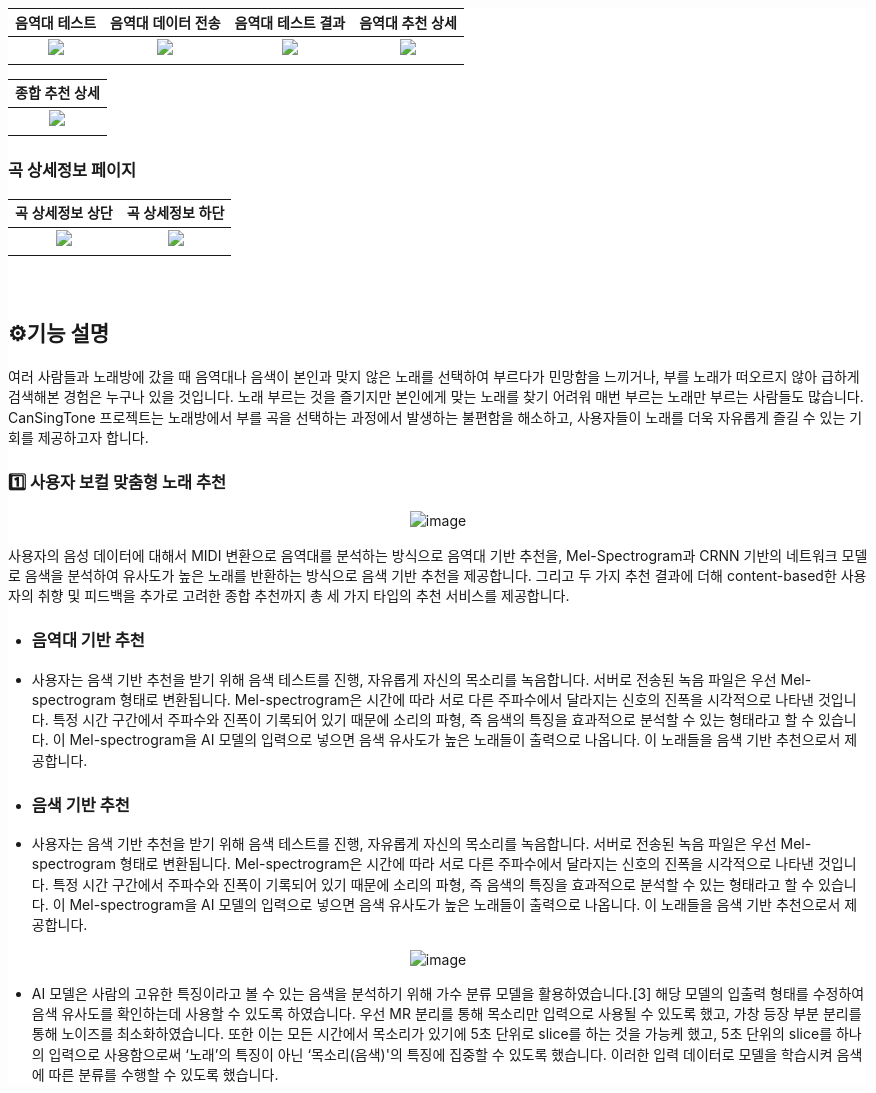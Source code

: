 | 음역대 테스트 | 음역대 데이터 전송 | 음역대 테스트 결과 | 음역대 추천 상세 | 
| :------------: | :------------: |  :------------: |  :------------: |
| <img  height="350" src="https://github.com/devJS00/cansingtone-be/assets/110683103/f06e1111-3e29-41fc-aa3a-a25826b7fbfc"/> | <img  height="350" src="https://github.com/devJS00/cansingtone-be/assets/110683103/699437d4-05db-42a6-894d-090ee7854bce"/> | <img  height="350" src="https://github.com/devJS00/cansingtone-be/assets/110683103/f0049cfc-438f-4c09-9c56-9ee43b09ad63"/> | <img  height="350" src="https://github.com/devJS00/cansingtone-be/assets/110683103/6d0ec9c0-e2ae-435d-a411-f76cfcd8bcff"/> |

| 종합 추천 상세 |
| :------------: |
|  <img height="350" src="https://github.com/devJS00/cansingtone-be/assets/110683103/930aac08-72df-4f48-ace5-b39a0a41ae95"/> |

### 곡 상세정보 페이지
| 곡 상세정보 상단 | 곡 상세정보 하단 | 
| :------------: | :------------: |
| <img  height="350" src="https://github.com/devJS00/cansingtone-be/assets/110683103/a03542a0-f7a5-428b-9abc-763d61202bf1"/> | <img  height="350" src="https://github.com/devJS00/cansingtone-be/assets/110683103/f35aa22e-553c-4442-8c96-acf578ff964d"/> | 

<br>

## ⚙️기능 설명
여러 사람들과 노래방에 갔을 때 음역대나 음색이 본인과 맞지 않은 노래를 선택하여 부르다가 민망함을 느끼거나, 부를 노래가 떠오르지 않아 급하게 검색해본 경험은 누구나 있을 것입니다. 노래 부르는 것을 즐기지만 본인에게 맞는 노래를 찾기 어려워 매번 부르는 노래만 부르는 사람들도 많습니다. CanSingTone 프로젝트는 노래방에서 부를 곡을 선택하는 과정에서 발생하는 불편함을 해소하고, 사용자들이 노래를 더욱 자유롭게 즐길 수 있는 기회를 제공하고자 합니다.


### 1️⃣ 사용자 보컬 맞춤형 노래 추천
<div align="center">
<img width="800" alt="image" src="https://github.com/CanSingTone/.github/assets/110683103/befa186c-6220-4869-b261-69a4d683c944">
</div>

사용자의 음성 데이터에 대해서 MIDI 변환으로 음역대를 분석하는 방식으로 음역대 기반 추천을, Mel-Spectrogram과 CRNN 기반의 네트워크 모델로 음색을 분석하여 유사도가 높은 노래를 반환하는 방식으로 음색 기반 추천을 제공합니다. 그리고 두 가지 추천 결과에 더해 content-based한 사용자의 취향 및 피드백을 추가로 고려한 종합 추천까지 총 세 가지 타입의 추천 서비스를 제공합니다. 

* ### 음역대 기반 추천
* 사용자는 음색 기반 추천을 받기 위해 음색 테스트를 진행, 자유롭게 자신의 목소리를 녹음합니다. 서버로 전송된 녹음 파일은 우선 Mel-spectrogram 형태로 변환됩니다. Mel-spectrogram은 시간에 따라 서로 다른 주파수에서 달라지는 신호의 진폭을 시각적으로 나타낸 것입니다. 특정 시간 구간에서 주파수와 진폭이 기록되어 있기 때문에 소리의 파형, 즉 음색의 특징을 효과적으로 분석할 수 있는 형태라고 할 수 있습니다. 이 Mel-spectrogram을 AI 모델의 입력으로 넣으면 음색 유사도가 높은 노래들이 출력으로 나옵니다. 이 노래들을 음색 기반 추천으로서 제공합니다.

* ### 음색 기반 추천
* 사용자는 음색 기반 추천을 받기 위해 음색 테스트를 진행, 자유롭게 자신의 목소리를 녹음합니다. 서버로 전송된 녹음 파일은 우선 Mel-spectrogram 형태로 변환됩니다. Mel-spectrogram은 시간에 따라 서로 다른 주파수에서 달라지는 신호의 진폭을 시각적으로 나타낸 것입니다. 특정 시간 구간에서 주파수와 진폭이 기록되어 있기 때문에 소리의 파형, 즉 음색의 특징을 효과적으로 분석할 수 있는 형태라고 할 수 있습니다. 이 Mel-spectrogram을 AI 모델의 입력으로 넣으면 음색 유사도가 높은 노래들이 출력으로 나옵니다. 이 노래들을 음색 기반 추천으로서 제공합니다.

<div align="center">
<img width="600" alt="image" src="https://github.com/CanSingTone/.github/assets/110683103/fa2da393-96e7-46eb-a4d4-d8cafeb1b496">
</div>

* AI 모델은 사람의 고유한 특징이라고 볼 수 있는 음색을 분석하기 위해 가수 분류 모델을 활용하였습니다.[3] 해당 모델의 입출력 형태를 수정하여 음색 유사도를 확인하는데 사용할 수 있도록 하였습니다. 우선 MR 분리를 통해 목소리만 입력으로 사용될 수 있도록 했고, 가창 등장 부분 분리를 통해 노이즈를 최소화하였습니다. 또한 이는 모든 시간에서 목소리가 있기에 5초 단위로 slice를 하는 것을 가능케 했고, 5초 단위의 slice를 하나의 입력으로 사용함으로써 ‘노래’의 특징이 아닌 ‘목소리(음색)'의 특징에 집중할 수 있도록 했습니다. 이러한 입력 데이터로 모델을 학습시켜 음색에 따른 분류를 수행할 수 있도록 했습니다.
